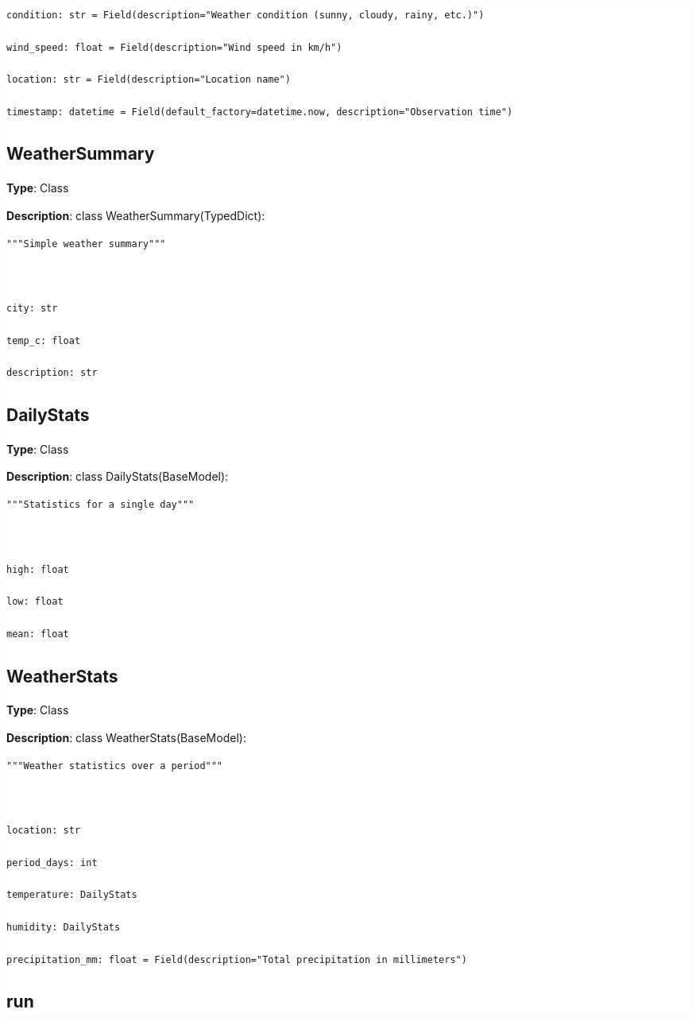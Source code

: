     condition: str = Field(description="Weather condition (sunny, cloudy, rainy, etc.)")

    wind_speed: float = Field(description="Wind speed in km/h")

    location: str = Field(description="Location name")

    timestamp: datetime = Field(default_factory=datetime.now, description="Observation time")

## WeatherSummary

**Type**: Class

**Description**: class WeatherSummary(TypedDict):

    """Simple weather summary"""



    city: str

    temp_c: float

    description: str

## DailyStats

**Type**: Class

**Description**: class DailyStats(BaseModel):

    """Statistics for a single day"""



    high: float

    low: float

    mean: float

## WeatherStats

**Type**: Class

**Description**: class WeatherStats(BaseModel):

    """Weather statistics over a period"""



    location: str

    period_days: int

    temperature: DailyStats

    humidity: DailyStats

    precipitation_mm: float = Field(description="Total precipitation in millimeters")

## run
